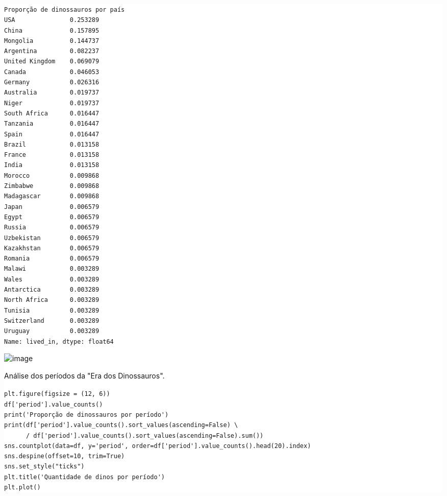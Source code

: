     Proporção de dinossauros por país
    USA               0.253289
    China             0.157895
    Mongolia          0.144737
    Argentina         0.082237
    United Kingdom    0.069079
    Canada            0.046053
    Germany           0.026316
    Australia         0.019737
    Niger             0.019737
    South Africa      0.016447
    Tanzania          0.016447
    Spain             0.016447
    Brazil            0.013158
    France            0.013158
    India             0.013158
    Morocco           0.009868
    Zimbabwe          0.009868
    Madagascar        0.009868
    Japan             0.006579
    Egypt             0.006579
    Russia            0.006579
    Uzbekistan        0.006579
    Kazakhstan        0.006579
    Romania           0.006579
    Malawi            0.003289
    Wales             0.003289
    Antarctica        0.003289
    North Africa      0.003289
    Tunisia           0.003289
    Switzerland       0.003289
    Uruguay           0.003289
    Name: lived_in, dtype: float64
    


    
![image](../../images/dino/output_44_2.png)
    


Análise dos períodos da "Era dos Dinossauros".


```
plt.figure(figsize = (12, 6))
df['period'].value_counts()
print('Proporção de dinossauros por período')
print(df['period'].value_counts().sort_values(ascending=False) \
      / df['period'].value_counts().sort_values(ascending=False).sum())
sns.countplot(data=df, y='period', order=df['period'].value_counts().head(20).index)
sns.despine(offset=10, trim=True)
sns.set_style("ticks")
plt.title('Quantidade de dinos por período')
plt.plot()
```
